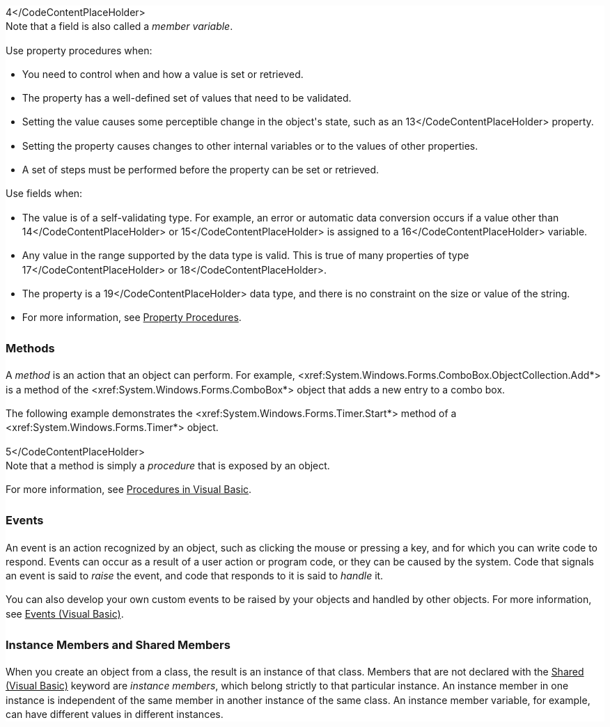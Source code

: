 <CodeContentPlaceHolder>4\</CodeContentPlaceHolder>  
 Note that a field is also called a *member variable*.  
  
 Use property procedures when:  
  
-   You need to control when and how a value is set or retrieved.  
  
-   The property has a well-defined set of values that need to be validated.  
  
-   Setting the value causes some perceptible change in the object's state, such as an <CodeContentPlaceHolder>13\</CodeContentPlaceHolder> property.  
  
-   Setting the property causes changes to other internal variables or to the values of other properties.  
  
-   A set of steps must be performed before the property can be set or retrieved.  
  
 Use fields when:  
  
-   The value is of a self-validating type. For example, an error or automatic data conversion occurs if a value other than <CodeContentPlaceHolder>14\</CodeContentPlaceHolder> or <CodeContentPlaceHolder>15\</CodeContentPlaceHolder> is assigned to a <CodeContentPlaceHolder>16\</CodeContentPlaceHolder> variable.  
  
-   Any value in the range supported by the data type is valid. This is true of many properties of type <CodeContentPlaceHolder>17\</CodeContentPlaceHolder> or <CodeContentPlaceHolder>18\</CodeContentPlaceHolder>.  
  
-   The property is a <CodeContentPlaceHolder>19\</CodeContentPlaceHolder> data type, and there is no constraint on the size or value of the string.  
  
-   For more information, see [Property Procedures](../vs140/property-procedures--visual-basic-.md).  
  
### Methods  
 A *method* is an action that an object can perform. For example, \<xref:System.Windows.Forms.ComboBox.ObjectCollection.Add*> is a method of the \<xref:System.Windows.Forms.ComboBox*> object that adds a new entry to a combo box.  
  
 The following example demonstrates the \<xref:System.Windows.Forms.Timer.Start*> method of a \<xref:System.Windows.Forms.Timer*> object.  
  
<CodeContentPlaceHolder>5\</CodeContentPlaceHolder>  
 Note that a method is simply a *procedure* that is exposed by an object.  
  
 For more information, see [Procedures in Visual Basic](../vs140/procedures-in-visual-basic.md).  
  
### Events  
 An event is an action recognized by an object, such as clicking the mouse or pressing a key, and for which you can write code to respond. Events can occur as a result of a user action or program code, or they can be caused by the system. Code that signals an event is said to *raise* the event, and code that responds to it is said to *handle* it.  
  
 You can also develop your own custom events to be raised by your objects and handled by other objects. For more information, see [Events (Visual Basic)](../vs140/events--visual-basic-.md).  
  
### Instance Members and Shared Members  
 When you create an object from a class, the result is an instance of that class. Members that are not declared with the [Shared (Visual Basic)](../vs140/shared--visual-basic-.md) keyword are *instance members*, which belong strictly to that particular instance. An instance member in one instance is independent of the same member in another instance of the same class. An instance member variable, for example, can have different values in different instances.  
  